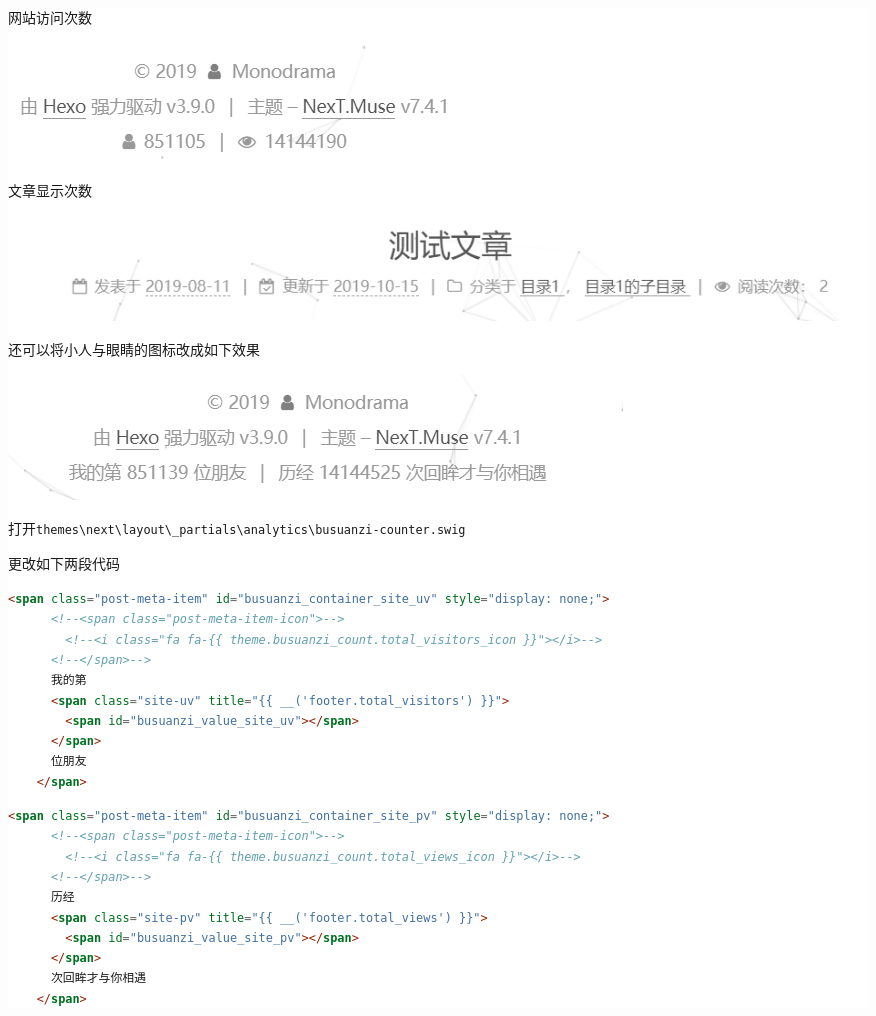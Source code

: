 网站访问次数

![1571144615949](利用Hexo-Next搭建个人博客（三）-优化/1571144615949.png)

文章显示次数

![1571144642323](利用Hexo-Next搭建个人博客（三）-优化/1571144642323.png)

还可以将小人与眼睛的图标改成如下效果

![1571145217091](利用Hexo-Next搭建个人博客（三）-优化/1571145217091.png)

打开`themes\next\layout\_partials\analytics\busuanzi-counter.swig`

更改如下两段代码

```html
<span class="post-meta-item" id="busuanzi_container_site_uv" style="display: none;">
      <!--<span class="post-meta-item-icon">-->
        <!--<i class="fa fa-{{ theme.busuanzi_count.total_visitors_icon }}"></i>-->
      <!--</span>-->
	  我的第
      <span class="site-uv" title="{{ __('footer.total_visitors') }}">
        <span id="busuanzi_value_site_uv"></span>
      </span>
	  位朋友
    </span>

```

```html
<span class="post-meta-item" id="busuanzi_container_site_pv" style="display: none;">
      <!--<span class="post-meta-item-icon">-->
        <!--<i class="fa fa-{{ theme.busuanzi_count.total_views_icon }}"></i>-->
      <!--</span>-->
	  历经
      <span class="site-pv" title="{{ __('footer.total_views') }}">
        <span id="busuanzi_value_site_pv"></span>
      </span>
	  次回眸才与你相遇
    </span>
```
